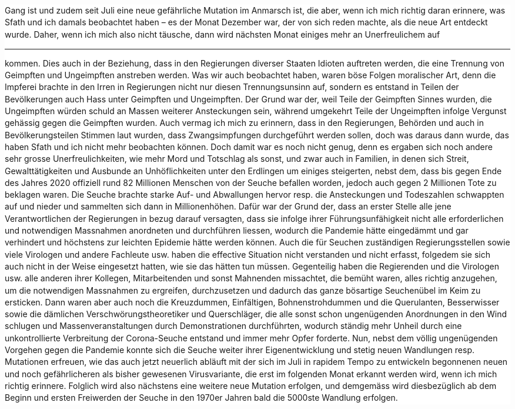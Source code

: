 Gang ist und zudem seit Juli eine neue gefährliche Mutation im Anmarsch ist, die aber, wenn ich mich richtig daran erinnere,
was Sfath und ich damals beobachtet haben – es der Monat Dezember war, der von sich reden machte, als die neue Art
entdeckt wurde. Daher, wenn ich mich also nicht täusche, dann wird nächsten Monat einiges mehr an Unerfreulichem auf

-----

kommen. Dies auch in der Beziehung, dass in den Regierungen diverser Staaten Idioten auftreten werden, die eine Trennung von Geimpften und Ungeimpften anstreben werden. Was wir auch beobachtet haben, waren böse Folgen moralischer
Art, denn die Impferei brachte in den Irren in Regierungen nicht nur diesen Trennungsunsinn auf, sondern es entstand in
Teilen der Bevölkerungen auch Hass unter Geimpften und Ungeimpften. Der Grund war der, weil Teile der Geimpften Sinnes
wurden, die Ungeimpften würden schuld an Massen weiterer Ansteckungen sein, während umgekehrt Teile der Ungeimpften infolge Vergunst gehässig gegen die Geimpften wurden. Auch vermag ich mich zu erinnern, dass in den Regierungen,
Behörden und auch in Bevölkerungsteilen Stimmen laut wurden, dass Zwangsimpfungen durchgeführt werden sollen, doch
was daraus dann wurde, das haben Sfath und ich nicht mehr beobachten können. Doch damit war es noch nicht genug,
denn es ergaben sich noch andere sehr grosse Unerfreulichkeiten, wie mehr Mord und Totschlag als sonst, und zwar auch
in Familien, in denen sich Streit, Gewalttätigkeiten und Ausbunde an Unhöflichkeiten unter den Erdlingen um einiges
steigerten, nebst dem, dass bis gegen Ende des Jahres 2020 offiziell rund 82 Millionen Menschen von der Seuche befallen
worden, jedoch auch gegen 2 Millionen Tote zu beklagen waren. Die Seuche brachte starke Auf- und Abwallungen hervor
resp. die Ansteckungen und Todeszahlen schwappten auf und nieder und sammelten sich dann in Millionenhöhen. Dafür
war der Grund der, dass an erster Stelle alle jene Verantwortlichen der Regierungen in bezug darauf versagten, dass sie
infolge ihrer Führungsunfähigkeit nicht alle erforderlichen und notwendigen Massnahmen anordneten und durchführen
liessen, wodurch die Pandemie hätte eingedämmt und gar verhindert und höchstens zur leichten Epidemie hätte werden
können. Auch die für Seuchen zuständigen Regierungsstellen sowie viele Virologen und andere Fachleute usw. haben die
effective Situation nicht verstanden und nicht erfasst, folgedem sie sich auch nicht in der Weise eingesetzt hatten, wie sie
das hätten tun müssen. Gegenteilig haben die Regierenden und die Virologen usw. alle anderen ihrer Kollegen, Mitarbeitenden und sonst Mahnenden missachtet, die bemüht waren, alles richtig anzugehen, um die notwendigen Massnahmen zu
ergreifen, durchzusetzen und dadurch das ganze bösartige Seuchenübel im Keim zu ersticken. Dann waren aber auch noch
die Kreuzdummen, Einfältigen, Bohnenstrohdummen und die Querulanten, Besserwisser sowie die dämlichen Verschwörungstheoretiker und Querschläger, die alle sonst schon ungenügenden Anordnungen in den Wind schlugen und Massenveranstaltungen durch Demonstrationen durchführten, wodurch ständig mehr Unheil durch eine unkontrollierte Verbreitung der Corona-Seuche entstand und immer mehr Opfer forderte.
Nun, nebst dem völlig ungenügenden Vorgehen gegen die Pandemie konnte sich die Seuche weiter ihrer Eigenentwicklung
und stetig neuen Wandlungen resp. Mutationen erfreuen, wie das auch jetzt neuerlich abläuft mit der sich im Juli in rapidem
Tempo zu entwickeln begonnenen neuen und noch gefährlicheren als bisher gewesenen Virusvariante, die erst im folgenden Monat erkannt werden wird, wenn ich mich richtig erinnere. Folglich wird also nächstens eine weitere neue Mutation
erfolgen, und demgemäss wird diesbezüglich ab dem Beginn und ersten Freiwerden der Seuche in den 1970er Jahren bald
die 5000ste Wandlung erfolgen.